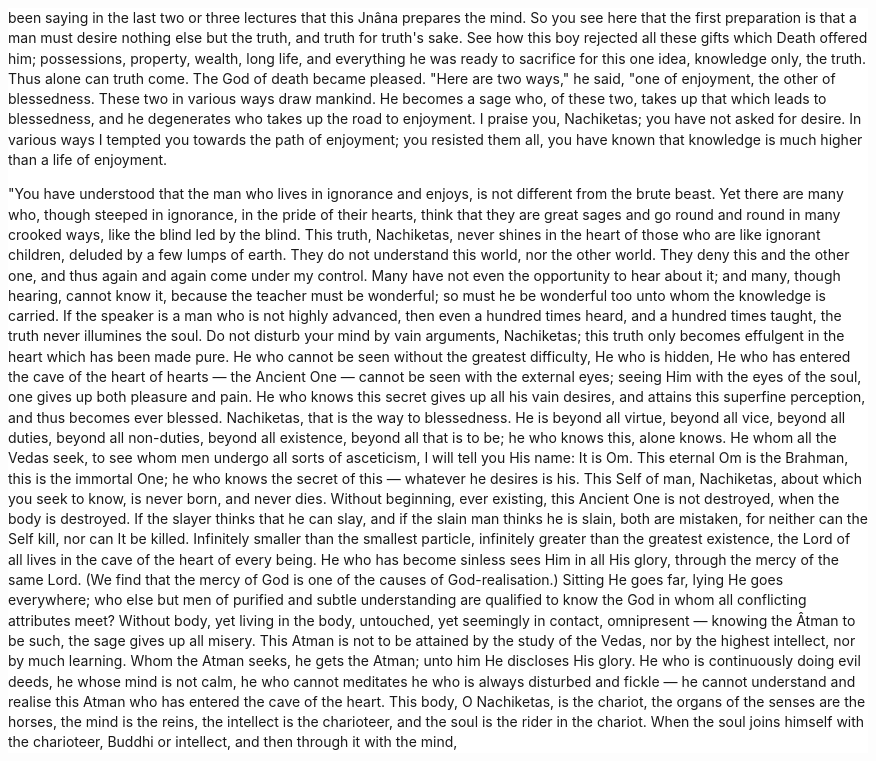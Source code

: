 been saying in the last two or three lectures that this Jnâna prepares
the mind. So you see here that the first preparation is that a man must
desire nothing else but the truth, and truth for truth's sake. See how
this boy rejected all these gifts which Death offered him; possessions,
property, wealth, long life, and everything he was ready to sacrifice
for this one idea, knowledge only, the truth. Thus alone can truth come.
The God of death became pleased. "Here are two ways," he said, "one of
enjoyment, the other of blessedness. These two in various ways draw
mankind. He becomes a sage who, of these two, takes up that which leads
to blessedness, and he degenerates who takes up the road to enjoyment. I
praise you, Nachiketas; you have not asked for desire. In various ways I
tempted you towards the path of enjoyment; you resisted them all, you
have known that knowledge is much higher than a life of enjoyment.

"You have understood that the man who lives in ignorance and enjoys, is
not different from the brute beast. Yet there are many who, though
steeped in ignorance, in the pride of their hearts, think that they are
great sages and go round and round in many crooked ways, like the blind
led by the blind. This truth, Nachiketas, never shines in the heart of
those who are like ignorant children, deluded by a few lumps of earth.
They do not understand this world, nor the other world. They deny this
and the other one, and thus again and again come under my control. Many
have not even the opportunity to hear about it; and many, though
hearing, cannot know it, because the teacher must be wonderful; so must
he be wonderful too unto whom the knowledge is carried. If the speaker
is a man who is not highly advanced, then even a hundred times heard,
and a hundred times taught, the truth never illumines the soul. Do not
disturb your mind by vain arguments, Nachiketas; this truth only becomes
effulgent in the heart which has been made pure. He who cannot be seen
without the greatest difficulty, He who is hidden, He who has entered
the cave of the heart of hearts — the Ancient One — cannot be seen with
the external eyes; seeing Him with the eyes of the soul, one gives up
both pleasure and pain. He who knows this secret gives up all his vain
desires, and attains this superfine perception, and thus becomes ever
blessed. Nachiketas, that is the way to blessedness. He is beyond all
virtue, beyond all vice, beyond all duties, beyond all non-duties,
beyond all existence, beyond all that is to be; he who knows this, alone
knows. He whom all the Vedas seek, to see whom men undergo all sorts of
asceticism, I will tell you His name: It is Om. This eternal Om is the
Brahman, this is the immortal One; he who knows the secret of this —
whatever he desires is his. This Self of man, Nachiketas, about which
you seek to know, is never born, and never dies. Without beginning, ever
existing, this Ancient One is not destroyed, when the body is destroyed.
If the slayer thinks that he can slay, and if the slain man thinks he is
slain, both are mistaken, for neither can the Self kill, nor can It be
killed. Infinitely smaller than the smallest particle, infinitely
greater than the greatest existence, the Lord of all lives in the cave
of the heart of every being. He who has become sinless sees Him in all
His glory, through the mercy of the same Lord. (We find that the mercy
of God is one of the causes of God-realisation.) Sitting He goes far,
lying He goes everywhere; who else but men of purified and subtle
understanding are qualified to know the God in whom all conflicting
attributes meet? Without body, yet living in the body, untouched, yet
seemingly in contact, omnipresent — knowing the Âtman to be such, the
sage gives up all misery. This Atman is not to be attained by the study
of the Vedas, nor by the highest intellect, nor by much learning. Whom
the Atman seeks, he gets the Atman; unto him He discloses His glory. He
who is continuously doing evil deeds, he whose mind is not calm, he who
cannot meditates he who is always disturbed and fickle — he cannot
understand and realise this Atman who has entered the cave of the heart.
This body, O Nachiketas, is the chariot, the organs of the senses are
the horses, the mind is the reins, the intellect is the charioteer, and
the soul is the rider in the chariot. When the soul joins himself with
the charioteer, Buddhi or intellect, and then through it with the mind,